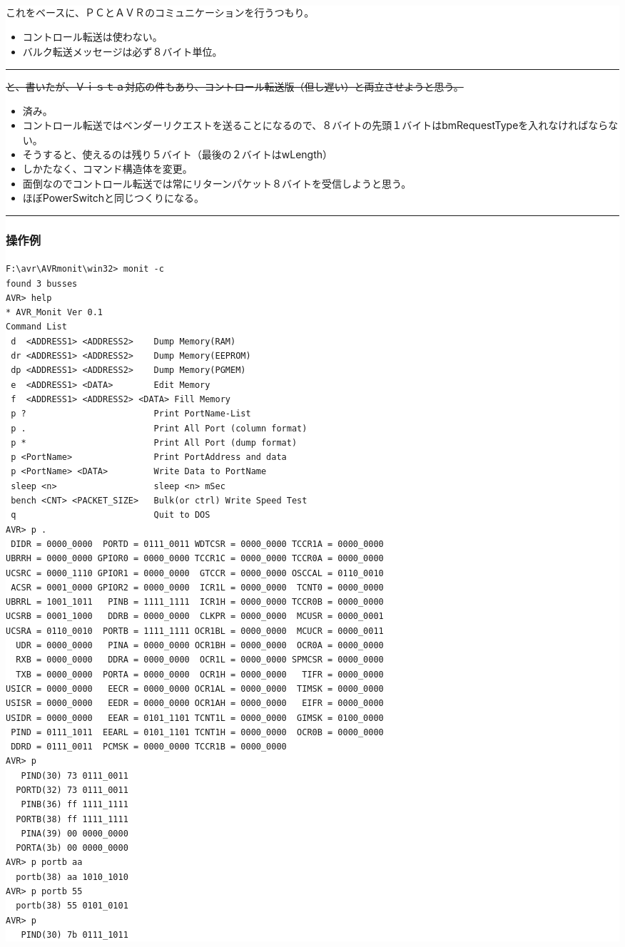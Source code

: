


これをベースに、ＰＣとＡＶＲのコミュニケーションを行うつもり。
- コントロール転送は使わない。
- バルク転送メッセージは必ず８バイト単位。
- - - -
~~と、書いたが、Ｖｉｓｔａ対応の件もあり、コントロール転送版（但し遅い）と両立させようと思う。~~
- 済み。
- コントロール転送ではベンダーリクエストを送ることになるので、８バイトの先頭１バイトはbmRequestTypeを入れなければならない。
- そうすると、使えるのは残り５バイト（最後の２バイトはwLength）
- しかたなく、コマンド構造体を変更。
- 面倒なのでコントロール転送では常にリターンパケット８バイトを受信しようと思う。
- ほぼPowerSwitchと同じつくりになる。



- - - -
### 操作例
	F:\avr\AVRmonit\win32> monit -c
	found 3 busses
	AVR> help
	* AVR_Monit Ver 0.1
	Command List
	 d  <ADDRESS1> <ADDRESS2>    Dump Memory(RAM)
	 dr <ADDRESS1> <ADDRESS2>    Dump Memory(EEPROM)
	 dp <ADDRESS1> <ADDRESS2>    Dump Memory(PGMEM)
	 e  <ADDRESS1> <DATA>        Edit Memory
	 f  <ADDRESS1> <ADDRESS2> <DATA> Fill Memory
	 p ?                         Print PortName-List
	 p .                         Print All Port (column format)
	 p *                         Print All Port (dump format)
	 p <PortName>                Print PortAddress and data
	 p <PortName> <DATA>         Write Data to PortName
	 sleep <n>                   sleep <n> mSec
	 bench <CNT> <PACKET_SIZE>   Bulk(or ctrl) Write Speed Test
	 q                           Quit to DOS
	AVR> p .
	 DIDR = 0000_0000  PORTD = 0111_0011 WDTCSR = 0000_0000 TCCR1A = 0000_0000
	UBRRH = 0000_0000 GPIOR0 = 0000_0000 TCCR1C = 0000_0000 TCCR0A = 0000_0000
	UCSRC = 0000_1110 GPIOR1 = 0000_0000  GTCCR = 0000_0000 OSCCAL = 0110_0010
	 ACSR = 0001_0000 GPIOR2 = 0000_0000  ICR1L = 0000_0000  TCNT0 = 0000_0000
	UBRRL = 1001_1011   PINB = 1111_1111  ICR1H = 0000_0000 TCCR0B = 0000_0000
	UCSRB = 0001_1000   DDRB = 0000_0000  CLKPR = 0000_0000  MCUSR = 0000_0001
	UCSRA = 0110_0010  PORTB = 1111_1111 OCR1BL = 0000_0000  MCUCR = 0000_0011
	  UDR = 0000_0000   PINA = 0000_0000 OCR1BH = 0000_0000  OCR0A = 0000_0000
	  RXB = 0000_0000   DDRA = 0000_0000  OCR1L = 0000_0000 SPMCSR = 0000_0000
	  TXB = 0000_0000  PORTA = 0000_0000  OCR1H = 0000_0000   TIFR = 0000_0000
	USICR = 0000_0000   EECR = 0000_0000 OCR1AL = 0000_0000  TIMSK = 0000_0000
	USISR = 0000_0000   EEDR = 0000_0000 OCR1AH = 0000_0000   EIFR = 0000_0000
	USIDR = 0000_0000   EEAR = 0101_1101 TCNT1L = 0000_0000  GIMSK = 0100_0000
	 PIND = 0111_1011  EEARL = 0101_1101 TCNT1H = 0000_0000  OCR0B = 0000_0000
	 DDRD = 0111_0011  PCMSK = 0000_0000 TCCR1B = 0000_0000
	AVR> p
	   PIND(30) 73 0111_0011
	  PORTD(32) 73 0111_0011
	   PINB(36) ff 1111_1111
	  PORTB(38) ff 1111_1111
	   PINA(39) 00 0000_0000
	  PORTA(3b) 00 0000_0000
	AVR> p portb aa
	  portb(38) aa 1010_1010
	AVR> p portb 55
	  portb(38) 55 0101_0101
	AVR> p
	   PIND(30) 7b 0111_1011